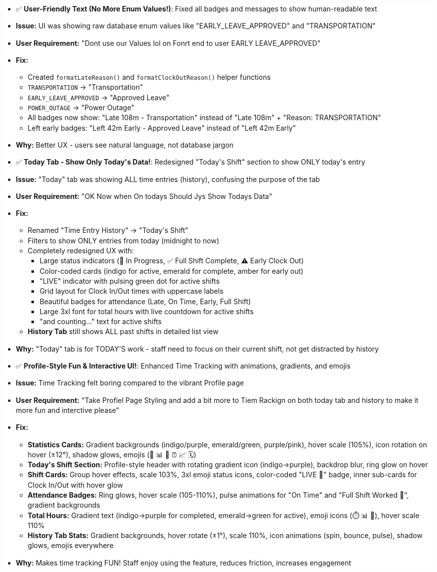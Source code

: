 - ✅ **User-Friendly Text (No More Enum Values!)**: Fixed all badges and messages to show human-readable text
- **Issue:** UI was showing raw database enum values like "EARLY_LEAVE_APPROVED" and "TRANSPORTATION"
- **User Requirement:** "Dont use our Values lol on Fonrt end to user EARLY LEAVE_APPROVED"
- **Fix:**
  - Created `formatLateReason()` and `formatClockOutReason()` helper functions
  - `TRANSPORTATION` → "Transportation"
  - `EARLY_LEAVE_APPROVED` → "Approved Leave"
  - `POWER_OUTAGE` → "Power Outage"
  - All badges now show: "Late 108m - Transportation" instead of "Late 108m" + "Reason: TRANSPORTATION"
  - Left early badges: "Left 42m Early - Approved Leave" instead of "Left 42m Early"
- **Why:** Better UX - users see natural language, not database jargon

- ✅ **Today Tab - Show Only Today's Data!**: Redesigned "Today's Shift" section to show ONLY today's entry
- **Issue:** "Today" tab was showing ALL time entries (history), confusing the purpose of the tab
- **User Requirement:** "OK Now when On todays Should Jys Show Todays Data"
- **Fix:**
  - Renamed "Time Entry History" → "Today's Shift"
  - Filters to show ONLY entries from today (midnight to now)
  - Completely redesigned UX with:
    - Large status indicators (🔵 In Progress, ✅ Full Shift Complete, ⚠️ Early Clock Out)
    - Color-coded cards (indigo for active, emerald for complete, amber for early out)
    - "LIVE" indicator with pulsing green dot for active shifts
    - Grid layout for Clock In/Out times with uppercase labels
    - Beautiful badges for attendance (Late, On Time, Early, Full Shift)
    - Large 3xl font for total hours with live countdown for active shifts
    - "and counting..." text for active shifts
  - **History Tab** still shows ALL past shifts in detailed list view
- **Why:** "Today" tab is for TODAY'S work - staff need to focus on their current shift, not get distracted by history

- ✅ **Profile-Style Fun & Interactive UI!**: Enhanced Time Tracking with animations, gradients, and emojis
- **Issue:** Time Tracking felt boring compared to the vibrant Profile page
- **User Requirement:** "Take Profiel Page Styling and add a bit more to Tiem Rackign on both today tab and history to make it more fun and interctive please"
- **Fix:**
  - **Statistics Cards:** Gradient backgrounds (indigo/purple, emerald/green, purple/pink), hover scale (105%), icon rotation on hover (±12°), shadow glows, emojis (📅 📊 📆 ⏰ 📈 🗓️)
  - **Today's Shift Section:** Profile-style header with rotating gradient icon (indigo→purple), backdrop blur, ring glow on hover
  - **Shift Cards:** Group hover effects, scale 103%, 3xl emoji status icons, color-coded "LIVE 🔴" badge, inner sub-cards for Clock In/Out with hover glow
  - **Attendance Badges:** Ring glows, hover scale (105-110%), pulse animations for "On Time" and "Full Shift Worked 🎉", gradient backgrounds
  - **Total Hours:** Gradient text (indigo→purple for completed, emerald→green for active), emoji icons (⏱️ 📊 🚀), hover scale 110%
  - **History Tab Stats:** Gradient backgrounds, hover rotate (±1°), scale 110%, icon animations (spin, bounce, pulse), shadow glows, emojis everywhere
- **Why:** Makes time tracking FUN! Staff enjoy using the feature, reduces friction, increases engagement
